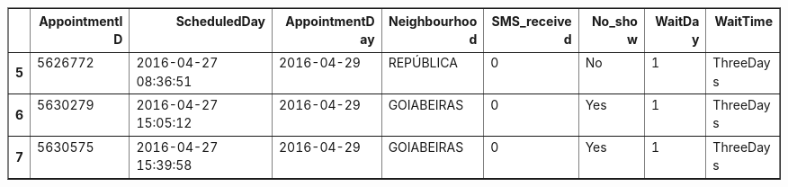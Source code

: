 


<div>
<style scoped>
    .dataframe tbody tr th:only-of-type {
        vertical-align: middle;
    }

    .dataframe tbody tr th {
        vertical-align: top;
    }

    .dataframe thead th {
        text-align: right;
    }
</style>
<table border="1" class="dataframe">
  <thead>
    <tr style="text-align: right;">
      <th></th>
      <th>AppointmentID</th>
      <th>ScheduledDay</th>
      <th>AppointmentDay</th>
      <th>Neighbourhood</th>
      <th>SMS_received</th>
      <th>No_show</th>
      <th>WaitDay</th>
      <th>WaitTime</th>
    </tr>
  </thead>
  <tbody>
    <tr>
      <th>5</th>
      <td>5626772</td>
      <td>2016-04-27 08:36:51</td>
      <td>2016-04-29</td>
      <td>REPÚBLICA</td>
      <td>0</td>
      <td>No</td>
      <td>1</td>
      <td>ThreeDays</td>
    </tr>
    <tr>
      <th>6</th>
      <td>5630279</td>
      <td>2016-04-27 15:05:12</td>
      <td>2016-04-29</td>
      <td>GOIABEIRAS</td>
      <td>0</td>
      <td>Yes</td>
      <td>1</td>
      <td>ThreeDays</td>
    </tr>
    <tr>
      <th>7</th>
      <td>5630575</td>
      <td>2016-04-27 15:39:58</td>
      <td>2016-04-29</td>
      <td>GOIABEIRAS</td>
      <td>0</td>
      <td>Yes</td>
      <td>1</td>
      <td>ThreeDays</td>
    </tr>
    <tr>